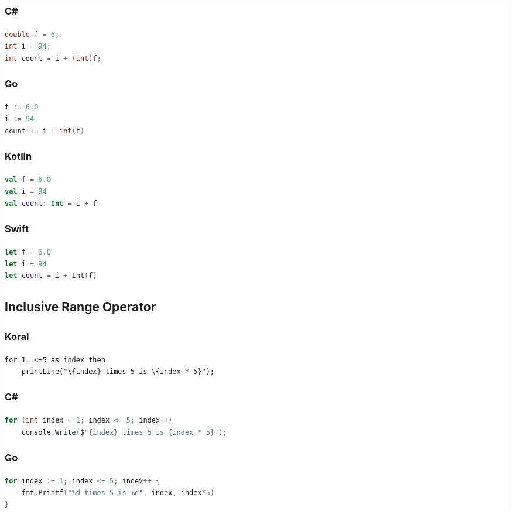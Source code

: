 ### C#

```csharp
double f = 6;
int i = 94;
int count = i + (int)f;
```

### Go

```go
f := 6.0
i := 94
count := i + int(f)
```

### Kotlin

```kotlin
val f = 6.0
val i = 94
val count: Int = i + f
```

### Swift

```swift
let f = 6.0
let i = 94
let count = i + Int(f)
```

## Inclusive Range Operator

### Koral

```
for 1..<=5 as index then
    printLine("\{index} times 5 is \{index * 5}");
```

### C#

```csharp
for (int index = 1; index <= 5; index++) 
    Console.Write($"{index} times 5 is {index * 5}");
```

### Go

```go
for index := 1; index <= 5; index++ {
    fmt.Printf("%d times 5 is %d", index, index*5)
}
```
